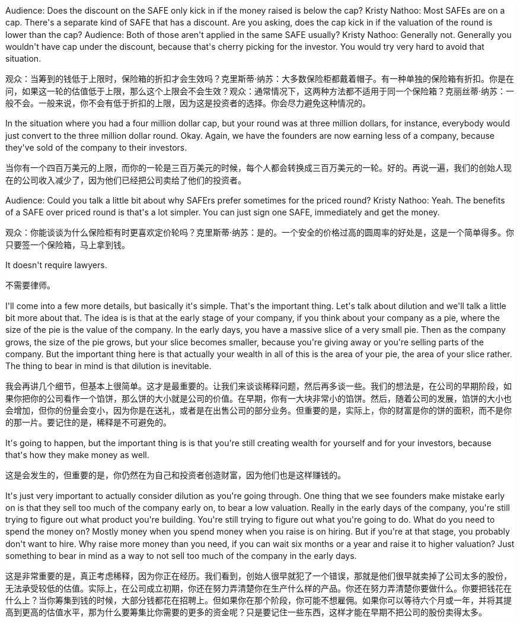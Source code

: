 Audience: Does the discount on the SAFE only kick in if the money raised is below  the cap?
Kristy Nathoo: Most SAFEs are on a cap. There's a separate kind of SAFE that has a  discount. Are you asking, does the cap kick in if the valuation of the round  is lower than the cap?
Audience: Both of those aren't applied in the same SAFE usually?
Kristy Nathoo: Generally not. Generally you wouldn't have cap under the discount, because that's cherry picking for  the investor. You would try very hard to avoid that situation.

观众：当筹到的钱低于上限时，保险箱的折扣才会生效吗？克里斯蒂·纳苏：大多数保险柜都戴着帽子。有一种单独的保险箱有折扣。你是在问，如果这一轮的估值低于上限，那么这个上限会不会生效？观众：通常情况下，这两种方法都不适用于同一个保险箱？克丽丝蒂·纳苏：一般不会。一般来说，你不会有低于折扣的上限，因为这是投资者的选择。你会尽力避免这种情况的。

In the situation where  you had a four million dollar cap, but your round was at three million dollars,  for instance, everybody would just convert to the three million dollar round. Okay. Again, we  have the founders are now earning less of a company, because they've sold of the  company to their investors.

当你有一个四百万美元的上限，而你的一轮是三百万美元的时候，每个人都会转换成三百万美元的一轮。好的。再说一遍，我们的创始人现在的公司收入减少了，因为他们已经把公司卖给了他们的投资者。

Audience: Could you talk a little bit about why SAFErs prefer sometimes for the priced round?
Kristy Nathoo: Yeah. The benefits of a SAFE over priced round is that's a lot simpler. You  can just sign one SAFE, immediately and get the money.

观众：你能谈谈为什么保险柜有时更喜欢定价轮吗？克里斯蒂·纳苏：是的。一个安全的价格过高的圆周率的好处是，这是一个简单得多。你只要签一个保险箱，马上拿到钱。

It doesn't require lawyers.

不需要律师。

I'll  come into a few more details, but basically it's simple. That's the important thing. Let's  talk about dilution and we'll talk a little bit more about that. The idea is  is that at the early stage of your company, if you think about your company  as a pie, where the size of the pie is the value of the company.  In the early days, you have a massive slice of a very small pie. Then  as the company grows, the size of the pie grows, but your slice becomes smaller,  because you're giving away or you're selling parts of the company. But the important thing  here is that actually your wealth in all of this is the area of your  pie, the area of your slice rather. The thing to bear in mind is that  dilution is inevitable.

我会再讲几个细节，但基本上很简单。这才是最重要的。让我们来谈谈稀释问题，然后再多谈一些。我们的想法是，在公司的早期阶段，如果你把你的公司看作一个馅饼，那么饼的大小就是公司的价值。在早期，你有一大块非常小的馅饼。然后，随着公司的发展，馅饼的大小也会增加，但你的份量会变小，因为你是在送礼，或者是在出售公司的部分业务。但重要的是，实际上，你的财富是你的饼的面积，而不是你的那一片。要记住的是，稀释是不可避免的。

It's going to happen, but the important thing is is that you're  still creating wealth for yourself and for your investors, because that's how they make money  as well.

这是会发生的，但重要的是，你仍然在为自己和投资者创造财富，因为他们也是这样赚钱的。

It's just very important to actually consider dilution as you're going through. One  thing that we see founders make mistake early on is that they sell too much  of the company early on, to bear a low valuation. Really in the early days  of the company, you're still trying to figure out what product you're building. You're still  trying to figure out what you're going to do. What do you need to spend  the money on? Mostly money when you spend money when you raise is on hiring.  But if you're at that stage, you probably don't want to hire. Why raise more  money than you need, if you can wait six months or a year and raise  it to higher valuation? Just something to bear in mind as a way to not  sell too much of the company in the early days.

这是非常重要的是，真正考虑稀释，因为你正在经历。我们看到，创始人很早就犯了一个错误，那就是他们很早就卖掉了公司太多的股份，无法承受较低的估值。实际上，在公司成立初期，你还在努力弄清楚你在生产什么样的产品。你还在努力弄清楚你要做什么。你要把钱花在什么上？当你筹集到钱的时候，大部分钱都花在招聘上。但如果你在那个阶段，你可能不想雇佣。如果你可以等待六个月或一年，并将其提高到更高的估值水平，那为什么要筹集比你需要的更多的资金呢？只是要记住一些东西，这样才能在早期不把公司的股份卖得太多。
